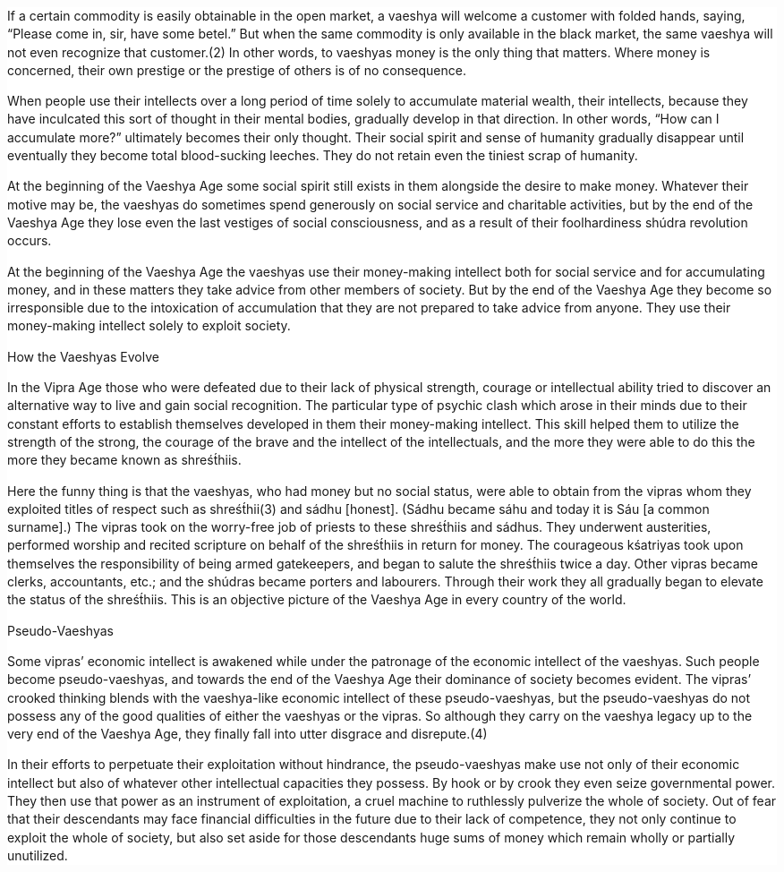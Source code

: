 If a certain commodity is easily obtainable in the open market, a vaeshya will welcome a customer with folded hands, saying, “Please come in, sir, have some betel.” But when the same commodity is only available in the black market, the same vaeshya will not even recognize that customer.(2) In other words, to vaeshyas money is the only thing that matters. Where money is concerned, their own prestige or the prestige of others is of no consequence.

When people use their intellects over a long period of time solely to accumulate material wealth, their intellects, because they have inculcated this sort of thought in their mental bodies, gradually develop in that direction. In other words, “How can I accumulate more?” ultimately becomes their only thought. Their social spirit and sense of humanity gradually disappear until eventually they become total blood-sucking leeches. They do not retain even the tiniest scrap of humanity.

At the beginning of the Vaeshya Age some social spirit still exists in them alongside the desire to make money. Whatever their motive may be, the vaeshyas do sometimes spend generously on social service and charitable activities, but by the end of the Vaeshya Age they lose even the last vestiges of social consciousness, and as a result of their foolhardiness shúdra revolution occurs.

At the beginning of the Vaeshya Age the vaeshyas use their money-making intellect both for social service and for accumulating money, and in these matters they take advice from other members of society. But by the end of the Vaeshya Age they become so irresponsible due to the intoxication of accumulation that they are not prepared to take advice from anyone. They use their money-making intellect solely to exploit society.

How the Vaeshyas Evolve

In the Vipra Age those who were defeated due to their lack of physical strength, courage or intellectual ability tried to discover an alternative way to live and gain social recognition. The particular type of psychic clash which arose in their minds due to their constant efforts to establish themselves developed in them their money-making intellect. This skill helped them to utilize the strength of the strong, the courage of the brave and the intellect of the intellectuals, and the more they were able to do this the more they became known as shreśt́hiis.

Here the funny thing is that the vaeshyas, who had money but no social status, were able to obtain from the vipras whom they exploited titles of respect such as shreśt́hii(3) and sádhu [honest]. (Sádhu became sáhu and today it is Sáu [a common surname].) The vipras took on the worry-free job of priests to these shreśt́hiis and sádhus. They underwent austerities, performed worship and recited scripture on behalf of the shreśt́hiis in return for money. The courageous kśatriyas took upon themselves the responsibility of being armed gatekeepers, and began to salute the shreśt́hiis twice a day. Other vipras became clerks, accountants, etc.; and the shúdras became porters and labourers. Through their work they all gradually began to elevate the status of the shreśt́hiis. This is an objective picture of the Vaeshya Age in every country of the world.

Pseudo-Vaeshyas

Some vipras’ economic intellect is awakened while under the patronage of the economic intellect of the vaeshyas. Such people become pseudo-vaeshyas, and towards the end of the Vaeshya Age their dominance of society becomes evident. The vipras’ crooked thinking blends with the vaeshya-like economic intellect of these pseudo-vaeshyas, but the pseudo-vaeshyas do not possess any of the good qualities of either the vaeshyas or the vipras. So although they carry on the vaeshya legacy up to the very end of the Vaeshya Age, they finally fall into utter disgrace and disrepute.(4)

In their efforts to perpetuate their exploitation without hindrance, the pseudo-vaeshyas make use not only of their economic intellect but also of whatever other intellectual capacities they possess. By hook or by crook they even seize governmental power. They then use that power as an instrument of exploitation, a cruel machine to ruthlessly pulverize the whole of society. Out of fear that their descendants may face financial difficulties in the future due to their lack of competence, they not only continue to exploit the whole of society, but also set aside for those descendants huge sums of money which remain wholly or partially unutilized.
